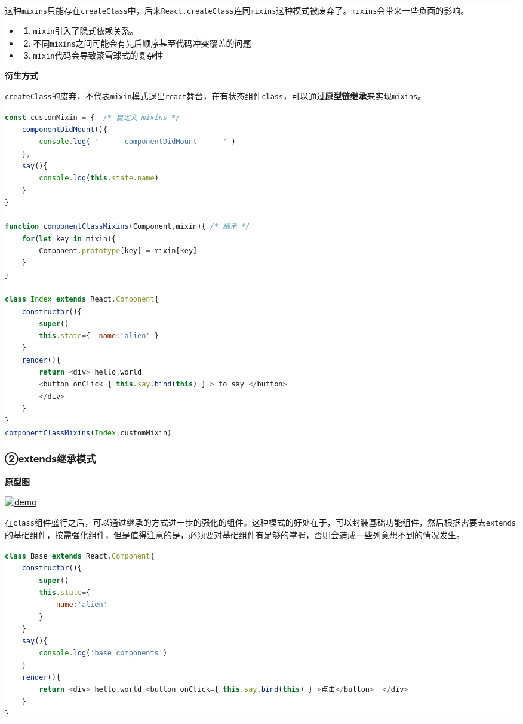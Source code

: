 这种`mixins`只能存在`createClass`中，后来`React.createClass`连同`mixins`这种模式被废弃了。`mixins`会带来一些负面的影响。

* 1. `mixin`引入了隐式依赖关系。

* 2. 不同`mixins`之间可能会有先后顺序甚至代码冲突覆盖的问题

* 3. `mixin`代码会导致滚雪球式的复杂性

**衍生方式**

`createClass`的废弃，不代表`mixin`模式退出`react`舞台，在有状态组件`class`，可以通过**原型链继承**来实现`mixins`。

```js
const customMixin = {  /* 自定义 mixins */
    componentDidMount(){
        console.log( '------componentDidMount------' )
    },
    say(){
        console.log(this.state.name)
    }
}

function componentClassMixins(Component,mixin){ /* 继承 */
    for(let key in mixin){
        Component.prototype[key] = mixin[key]
    }
}

class Index extends React.Component{
    constructor(){
        super()
        this.state={  name:'alien' }
    }
    render(){
        return <div> hello,world
        <button onClick={ this.say.bind(this) } > to say </button>
        </div>
    }
}
componentClassMixins(Index,customMixin)
```

### ②extends继承模式

**原型图**

<a data-fancybox title="demo" href="/notes/assets/react/4e95476ddca44d2a88f21d97828030da_tplv-k3u1fbpfcp-watermark.image">![demo](/notes/assets/react/4e95476ddca44d2a88f21d97828030da_tplv-k3u1fbpfcp-watermark.image)</a>

在`class`组件盛行之后，可以通过继承的方式进一步的强化的组件。这种模式的好处在于，可以封装基础功能组件，然后根据需要去`extends`的基础组件，按需强化组件，但是值得注意的是，必须要对基础组件有足够的掌握，否则会造成一些列意想不到的情况发生。

```js
class Base extends React.Component{
    constructor(){
        super()
        this.state={
            name:'alien'
        }
    }
    say(){
        console.log('base components')
    }
    render(){
        return <div> hello,world <button onClick={ this.say.bind(this) } >点击</button>  </div>
    }
}
```